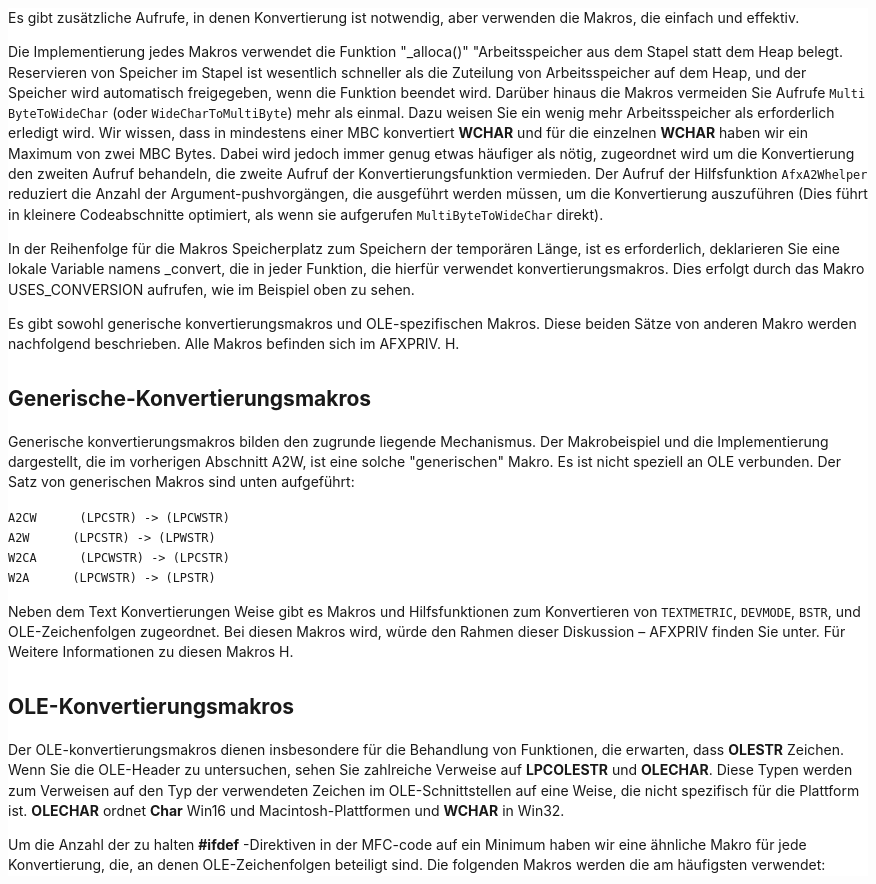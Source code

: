 Es gibt zusätzliche Aufrufe, in denen Konvertierung ist notwendig, aber verwenden die Makros, die einfach und effektiv.

Die Implementierung jedes Makros verwendet die Funktion "_alloca()" "Arbeitsspeicher aus dem Stapel statt dem Heap belegt. Reservieren von Speicher im Stapel ist wesentlich schneller als die Zuteilung von Arbeitsspeicher auf dem Heap, und der Speicher wird automatisch freigegeben, wenn die Funktion beendet wird. Darüber hinaus die Makros vermeiden Sie Aufrufe `MultiByteToWideChar` (oder `WideCharToMultiByte`) mehr als einmal. Dazu weisen Sie ein wenig mehr Arbeitsspeicher als erforderlich erledigt wird. Wir wissen, dass in mindestens einer MBC konvertiert **WCHAR** und für die einzelnen **WCHAR** haben wir ein Maximum von zwei MBC Bytes. Dabei wird jedoch immer genug etwas häufiger als nötig, zugeordnet wird um die Konvertierung den zweiten Aufruf behandeln, die zweite Aufruf der Konvertierungsfunktion vermieden. Der Aufruf der Hilfsfunktion `AfxA2Whelper` reduziert die Anzahl der Argument-pushvorgängen, die ausgeführt werden müssen, um die Konvertierung auszuführen (Dies führt in kleinere Codeabschnitte optimiert, als wenn sie aufgerufen `MultiByteToWideChar` direkt).

In der Reihenfolge für die Makros Speicherplatz zum Speichern der temporären Länge, ist es erforderlich, deklarieren Sie eine lokale Variable namens _convert, die in jeder Funktion, die hierfür verwendet konvertierungsmakros. Dies erfolgt durch das Makro USES_CONVERSION aufrufen, wie im Beispiel oben zu sehen.

Es gibt sowohl generische konvertierungsmakros und OLE-spezifischen Makros. Diese beiden Sätze von anderen Makro werden nachfolgend beschrieben. Alle Makros befinden sich im AFXPRIV. H.

## <a name="generic-conversion-macros"></a>Generische-Konvertierungsmakros

Generische konvertierungsmakros bilden den zugrunde liegende Mechanismus. Der Makrobeispiel und die Implementierung dargestellt, die im vorherigen Abschnitt A2W, ist eine solche "generischen" Makro. Es ist nicht speziell an OLE verbunden. Der Satz von generischen Makros sind unten aufgeführt:

```
A2CW      (LPCSTR) -> (LPCWSTR)
A2W      (LPCSTR) -> (LPWSTR)
W2CA      (LPCWSTR) -> (LPCSTR)
W2A      (LPCWSTR) -> (LPSTR)
```

Neben dem Text Konvertierungen Weise gibt es Makros und Hilfsfunktionen zum Konvertieren von `TEXTMETRIC`, `DEVMODE`, `BSTR`, und OLE-Zeichenfolgen zugeordnet. Bei diesen Makros wird, würde den Rahmen dieser Diskussion – AFXPRIV finden Sie unter. Für Weitere Informationen zu diesen Makros H.

## <a name="ole-conversion-macros"></a>OLE-Konvertierungsmakros

Der OLE-konvertierungsmakros dienen insbesondere für die Behandlung von Funktionen, die erwarten, dass **OLESTR** Zeichen. Wenn Sie die OLE-Header zu untersuchen, sehen Sie zahlreiche Verweise auf **LPCOLESTR** und **OLECHAR**. Diese Typen werden zum Verweisen auf den Typ der verwendeten Zeichen im OLE-Schnittstellen auf eine Weise, die nicht spezifisch für die Plattform ist. **OLECHAR** ordnet **Char** Win16 und Macintosh-Plattformen und **WCHAR** in Win32.

Um die Anzahl der zu halten **#ifdef** -Direktiven in der MFC-code auf ein Minimum haben wir eine ähnliche Makro für jede Konvertierung, die, an denen OLE-Zeichenfolgen beteiligt sind. Die folgenden Makros werden die am häufigsten verwendet:
